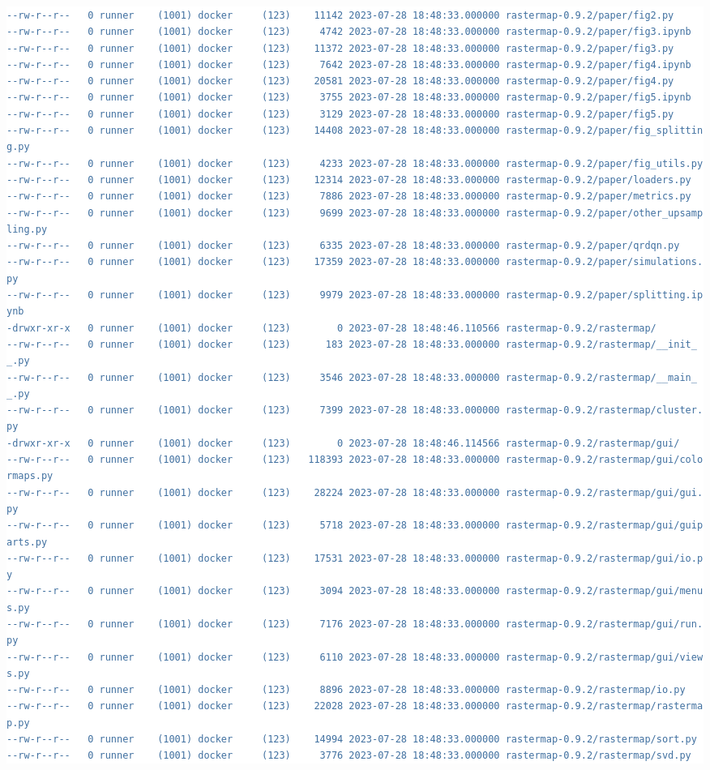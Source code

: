 ```diff
--rw-r--r--   0 runner    (1001) docker     (123)    11142 2023-07-28 18:48:33.000000 rastermap-0.9.2/paper/fig2.py
--rw-r--r--   0 runner    (1001) docker     (123)     4742 2023-07-28 18:48:33.000000 rastermap-0.9.2/paper/fig3.ipynb
--rw-r--r--   0 runner    (1001) docker     (123)    11372 2023-07-28 18:48:33.000000 rastermap-0.9.2/paper/fig3.py
--rw-r--r--   0 runner    (1001) docker     (123)     7642 2023-07-28 18:48:33.000000 rastermap-0.9.2/paper/fig4.ipynb
--rw-r--r--   0 runner    (1001) docker     (123)    20581 2023-07-28 18:48:33.000000 rastermap-0.9.2/paper/fig4.py
--rw-r--r--   0 runner    (1001) docker     (123)     3755 2023-07-28 18:48:33.000000 rastermap-0.9.2/paper/fig5.ipynb
--rw-r--r--   0 runner    (1001) docker     (123)     3129 2023-07-28 18:48:33.000000 rastermap-0.9.2/paper/fig5.py
--rw-r--r--   0 runner    (1001) docker     (123)    14408 2023-07-28 18:48:33.000000 rastermap-0.9.2/paper/fig_splitting.py
--rw-r--r--   0 runner    (1001) docker     (123)     4233 2023-07-28 18:48:33.000000 rastermap-0.9.2/paper/fig_utils.py
--rw-r--r--   0 runner    (1001) docker     (123)    12314 2023-07-28 18:48:33.000000 rastermap-0.9.2/paper/loaders.py
--rw-r--r--   0 runner    (1001) docker     (123)     7886 2023-07-28 18:48:33.000000 rastermap-0.9.2/paper/metrics.py
--rw-r--r--   0 runner    (1001) docker     (123)     9699 2023-07-28 18:48:33.000000 rastermap-0.9.2/paper/other_upsampling.py
--rw-r--r--   0 runner    (1001) docker     (123)     6335 2023-07-28 18:48:33.000000 rastermap-0.9.2/paper/qrdqn.py
--rw-r--r--   0 runner    (1001) docker     (123)    17359 2023-07-28 18:48:33.000000 rastermap-0.9.2/paper/simulations.py
--rw-r--r--   0 runner    (1001) docker     (123)     9979 2023-07-28 18:48:33.000000 rastermap-0.9.2/paper/splitting.ipynb
-drwxr-xr-x   0 runner    (1001) docker     (123)        0 2023-07-28 18:48:46.110566 rastermap-0.9.2/rastermap/
--rw-r--r--   0 runner    (1001) docker     (123)      183 2023-07-28 18:48:33.000000 rastermap-0.9.2/rastermap/__init__.py
--rw-r--r--   0 runner    (1001) docker     (123)     3546 2023-07-28 18:48:33.000000 rastermap-0.9.2/rastermap/__main__.py
--rw-r--r--   0 runner    (1001) docker     (123)     7399 2023-07-28 18:48:33.000000 rastermap-0.9.2/rastermap/cluster.py
-drwxr-xr-x   0 runner    (1001) docker     (123)        0 2023-07-28 18:48:46.114566 rastermap-0.9.2/rastermap/gui/
--rw-r--r--   0 runner    (1001) docker     (123)   118393 2023-07-28 18:48:33.000000 rastermap-0.9.2/rastermap/gui/colormaps.py
--rw-r--r--   0 runner    (1001) docker     (123)    28224 2023-07-28 18:48:33.000000 rastermap-0.9.2/rastermap/gui/gui.py
--rw-r--r--   0 runner    (1001) docker     (123)     5718 2023-07-28 18:48:33.000000 rastermap-0.9.2/rastermap/gui/guiparts.py
--rw-r--r--   0 runner    (1001) docker     (123)    17531 2023-07-28 18:48:33.000000 rastermap-0.9.2/rastermap/gui/io.py
--rw-r--r--   0 runner    (1001) docker     (123)     3094 2023-07-28 18:48:33.000000 rastermap-0.9.2/rastermap/gui/menus.py
--rw-r--r--   0 runner    (1001) docker     (123)     7176 2023-07-28 18:48:33.000000 rastermap-0.9.2/rastermap/gui/run.py
--rw-r--r--   0 runner    (1001) docker     (123)     6110 2023-07-28 18:48:33.000000 rastermap-0.9.2/rastermap/gui/views.py
--rw-r--r--   0 runner    (1001) docker     (123)     8896 2023-07-28 18:48:33.000000 rastermap-0.9.2/rastermap/io.py
--rw-r--r--   0 runner    (1001) docker     (123)    22028 2023-07-28 18:48:33.000000 rastermap-0.9.2/rastermap/rastermap.py
--rw-r--r--   0 runner    (1001) docker     (123)    14994 2023-07-28 18:48:33.000000 rastermap-0.9.2/rastermap/sort.py
--rw-r--r--   0 runner    (1001) docker     (123)     3776 2023-07-28 18:48:33.000000 rastermap-0.9.2/rastermap/svd.py
```